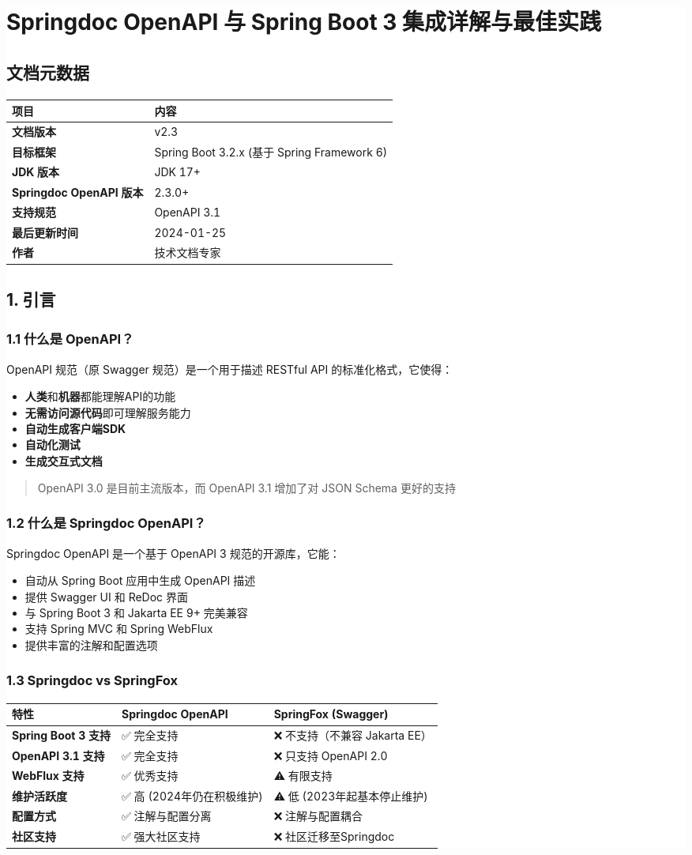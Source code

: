 # Springdoc OpenAPI 与 Spring Boot 3 集成详解与最佳实践

## 文档元数据

| 项目                       | 内容                                        |
| :------------------------- | :------------------------------------------ |
| **文档版本**               | v2.3                                        |
| **目标框架**               | Spring Boot 3.2.x (基于 Spring Framework 6) |
| **JDK 版本**               | JDK 17+                                     |
| **Springdoc OpenAPI 版本** | 2.3.0+                                      |
| **支持规范**               | OpenAPI 3.1                                 |
| **最后更新时间**           | 2024-01-25                                  |
| **作者**                   | 技术文档专家                                |

## 1. 引言

### 1.1 什么是 OpenAPI？

OpenAPI 规范（原 Swagger 规范）是一个用于描述 RESTful API 的标准化格式，它使得：

- **人类**和**机器**都能理解API的功能
- **无需访问源代码**即可理解服务能力
- **自动生成客户端SDK**
- **自动化测试**
- **生成交互式文档**

> OpenAPI 3.0 是目前主流版本，而 OpenAPI 3.1 增加了对 JSON Schema 更好的支持

### 1.2 什么是 Springdoc OpenAPI？

Springdoc OpenAPI 是一个基于 OpenAPI 3 规范的开源库，它能：

- 自动从 Spring Boot 应用中生成 OpenAPI 描述
- 提供 Swagger UI 和 ReDoc 界面
- 与 Spring Boot 3 和 Jakarta EE 9+ 完美兼容
- 支持 Spring MVC 和 Spring WebFlux
- 提供丰富的注解和配置选项

### 1.3 Springdoc vs SpringFox

| 特性                   | Springdoc OpenAPI          | SpringFox (Swagger)            |
| :--------------------- | :------------------------- | :----------------------------- |
| **Spring Boot 3 支持** | ✅ 完全支持                | ❌ 不支持（不兼容 Jakarta EE） |
| **OpenAPI 3.1 支持**   | ✅ 完全支持                | ❌ 只支持 OpenAPI 2.0          |
| **WebFlux 支持**       | ✅ 优秀支持                | ⚠️ 有限支持                    |
| **维护活跃度**         | ✅ 高 (2024年仍在积极维护) | ⚠️ 低 (2023年起基本停止维护)   |
| **配置方式**           | ✅ 注解与配置分离          | ❌ 注解与配置耦合              |
| **社区支持**           | ✅ 强大社区支持            | ❌ 社区迁移至Springdoc         |
